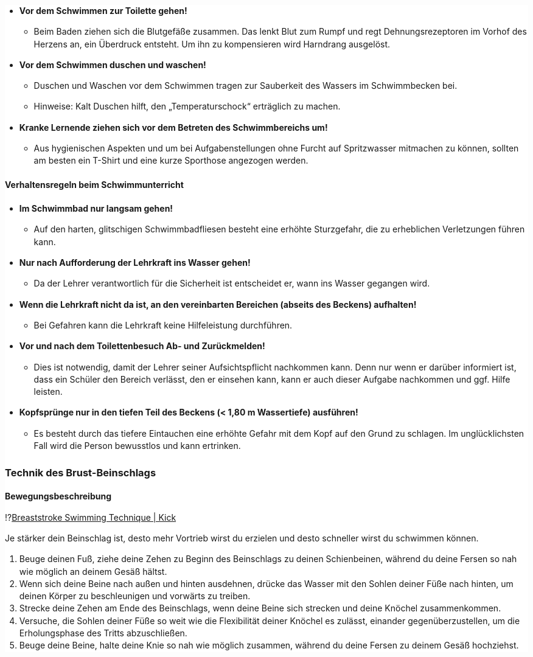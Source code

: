 - **Vor dem Schwimmen zur Toilette gehen!**

    - Beim Baden ziehen sich die Blutgefäße zusammen. Das lenkt Blut zum Rumpf und regt Dehnungsrezeptoren im Vorhof des Herzens an, ein Überdruck entsteht. Um ihn zu kompensieren wird Harndrang ausgelöst.

- **Vor dem Schwimmen duschen und waschen!**

   - Duschen und Waschen vor dem Schwimmen tragen zur Sauberkeit des Wassers im Schwimmbecken bei.
  
   - Hinweise: Kalt Duschen hilft, den „Temperaturschock“ erträglich zu machen.

- **Kranke Lernende ziehen sich vor dem Betreten des Schwimmbereichs um!**

    - Aus hygienischen Aspekten und um bei Aufgabenstellungen ohne Furcht auf Spritzwasser mitmachen zu können, sollten am besten ein T-Shirt und eine kurze Sporthose angezogen werden.

#### Verhaltensregeln beim Schwimmunterricht

- **Im Schwimmbad nur langsam gehen!**
  
   - Auf den harten, glitschigen Schwimmbadfliesen besteht eine erhöhte Sturzgefahr, die zu erheblichen Verletzungen führen kann.

- **Nur nach Aufforderung der Lehrkraft ins Wasser gehen!**

   - Da der Lehrer verantwortlich für die Sicherheit ist entscheidet er, wann ins Wasser gegangen wird.

- **Wenn die Lehrkraft nicht da ist, an den vereinbarten Bereichen (abseits des Beckens) aufhalten!**

   - Bei Gefahren kann die Lehrkraft keine Hilfeleistung durchführen.

- **Vor und nach dem Toilettenbesuch Ab- und Zurückmelden!**

   - Dies ist notwendig, damit der Lehrer seiner Aufsichtspflicht nachkommen kann. Denn nur wenn er darüber informiert ist, dass ein Schüler den Bereich verlässt, den er einsehen kann, kann er auch dieser Aufgabe nachkommen und ggf. Hilfe leisten.

- **Kopfsprünge nur in den tiefen Teil des Beckens (< 1,80 m Wassertiefe) ausführen!**

   - Es besteht durch das tiefere Eintauchen eine erhöhte Gefahr mit dem Kopf auf den Grund zu schlagen. Im unglücklichsten Fall wird die Person bewusstlos und kann ertrinken.


### Technik des Brust-Beinschlags

**Bewegungsbeschreibung**

!?[Breaststroke Swimming Technique | Kick](https://www.youtube.com/watch?v=BJj9z4n0STk)

Je stärker dein Beinschlag ist, desto mehr Vortrieb wirst du erzielen und desto schneller wirst du schwimmen können. 

1. Beuge deinen Fuß, ziehe deine Zehen zu Beginn des Beinschlags zu deinen Schienbeinen, während du deine Fersen so nah wie möglich an deinem Gesäß hältst. 
2. Wenn sich deine Beine nach außen und hinten ausdehnen, drücke das Wasser mit den Sohlen deiner Füße nach hinten, um deinen Körper zu beschleunigen und vorwärts zu treiben.
3. Strecke deine Zehen am Ende des Beinschlags, wenn deine Beine sich strecken und deine Knöchel zusammenkommen. 
4. Versuche, die Sohlen deiner Füße so weit wie die Flexibilität deiner Knöchel es zulässt, einander gegenüberzustellen, um die Erholungsphase des Tritts abzuschließen. 
5. Beuge deine Beine, halte deine Knie so nah wie möglich zusammen, während du deine Fersen zu deinem Gesäß hochziehst.
